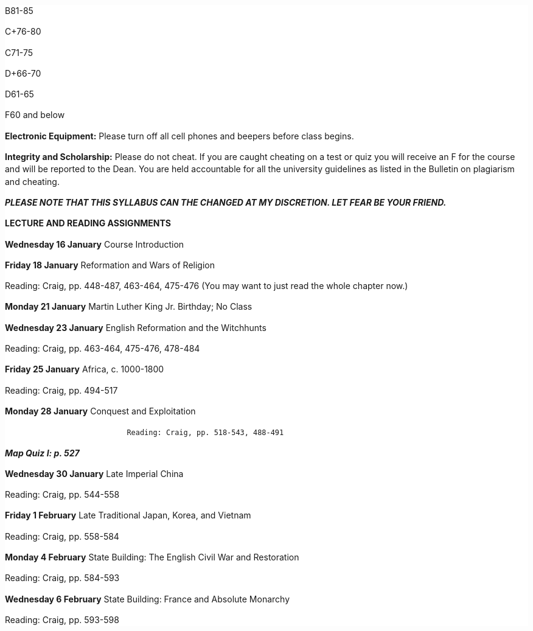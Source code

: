 B81-85

C+76-80

C71-75

D+66-70

D61-65

F60 and below

**Electronic Equipment:** Please turn off all cell phones and beepers before
class begins.  

**Integrity and Scholarship:** Please do not cheat. If you are caught cheating
on a test or quiz you will receive an F for the course and will be reported to
the Dean. You are held accountable for all the university guidelines as listed
in the Bulletin on plagiarism and cheating.

**_PLEASE NOTE THAT THIS SYLLABUS CAN THE CHANGED AT MY DISCRETION. LET FEAR
BE YOUR FRIEND._**

**LECTURE AND READING ASSIGNMENTS**

**Wednesday 16 January** Course Introduction  

**Friday 18 January** Reformation and Wars of Religion

Reading: Craig, pp. 448-487, 463-464, 475-476 (You may want to just read the
whole chapter now.)

**Monday 21 January** Martin Luther King Jr. Birthday; No Class

**Wednesday 23 January** English Reformation and the Witchhunts

Reading: Craig, pp. 463-464, 475-476, 478-484

**Friday 25 January** Africa, c. 1000-1800

Reading: Craig, pp. 494-517

**Monday 28 January** Conquest and Exploitation

                                Reading: Craig, pp. 518-543, 488-491

**_Map Quiz I: p. 527_**

**Wednesday 30 January** Late Imperial China

Reading: Craig, pp. 544-558

**Friday 1 February** Late Traditional Japan, Korea, and Vietnam

Reading: Craig, pp. 558-584

**Monday 4 February** State Building: The English Civil War and Restoration

Reading: Craig, pp. 584-593

**Wednesday 6 February** State Building: France and Absolute Monarchy

Reading: Craig, pp. 593-598
